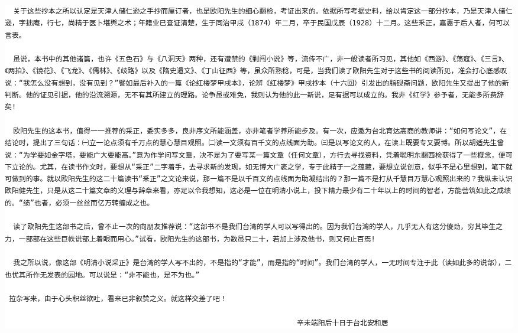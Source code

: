       关于这些抄本之所以认定是天津人储仁逊之手抄而厘订者，也是欧阳先生的细心翻检，考证出来的。依据所写考据史料，给以肯定这一部分抄本，乃是天津人储仁逊，字拙庵，行七，尚精于医卜堪舆之术；年籍业已查证清楚，生于同治甲戌（1874）年二月，卒于民国戊辰（1928）十二月。这些釆正，嘉惠于后人者，何可以言表。

      虽说，本书中的其他诸篇，也许《五色石》与《八洞天》两种，还有遭禁的《剿闯小说》等，流传不广，非一般读者所习见，其他如《西游》、《荡寇》、《三言》、《两拍》、《镜花》、《飞龙》、《儒林》、《歧路》以及《隋史遗文》、《丁山征西》等，虽众所熟稔，可是，当我们读了欧阳先生对于这些书的阅读所见，准会打心底感叹说：“我怎么没有想到，没有见到？”譬如最后补入的一篇《论红楼梦甲戌本》，论辨《红楼梦》甲戌抄本（十六回）引发出的脂砚斋问题，欧阳先生又提出了他的新判断。他的证见引据，他的沿流溯源，无不有其所建立的理路。论争虽或难免，我则认为他的此一新说，足有据可以成立的。我非《红学》参予者，无能多所费辞矣!

      欧阳先生的这本书，值得一一推荐的采正，委实多多，良非序文所能涵盖，亦非笔者学养所能步及。有一次，应邀为台北育达高商的教师讲：“如何写论文”，在结论时，提出了三句话：㈠立一论点须有千万点的慧心慧目观照。㈡读一文须有百千文的点线面为助。㈢是以写论文的人，在读上既要专又要博。所以胡适先生曾说：“为学要如金字塔，要能广大要能高。”意为作学问写文章，决不是为了要写某一篇文章（任何文章），方行去寻找资料，凭着聪明东翻西检获得了一些概念，便可下立论的。尤其，在读书作文时，要想从“采正”二字着手，去寻求新的发现，如无博大广袤之学，专于此精于一之蕴藏，要想立说创意，似乎不是心里想到，笔下就可做到的事。就以欧阳先生的这二十篇读书“釆正”之文论来说，那一篇不是以千百文的点线面为助凝结出的？那一篇不是打从千慧目万慧心观照出来的？我纵未认识欧阳健先生，只是从这二十篇文章的义理与辞章来看，亦足以令我想知，这必是一位在明清小说上，投下精力最少有二十年以上的时间的智者，方能营筑如此之成绩的。“绩”也者，必须一丝丝而亿万转缠成之也。

      读了欧阳先生这部书之后，曾不止一次的向朋友推荐说：“这部书不是我们台湾的学人可以写得出的。因为我们台湾的学人，几乎无人有这分傻劲，穷其毕生之力，一部部在这些巨帙说部上着眼而用心。”试看，欧阳先生的这部书，为数虽只二十，若加上涉及他书，则又何止百焉!

      我之所以说，像这部《明清小说采正》是台湾的学人写不出的，不是指的“才能”，而是指的“时间”。我们台湾的学人，一无时间专注于此（读如此多的说部），二也忧其所作无发表的园地。可以说是：“非不能也，是不为也。”

     拉杂写来，由于心头积丝欲吐，看来已非叙赞之义。就这样交差了吧！

                                                                         辛未端阳后十日于台北安和居